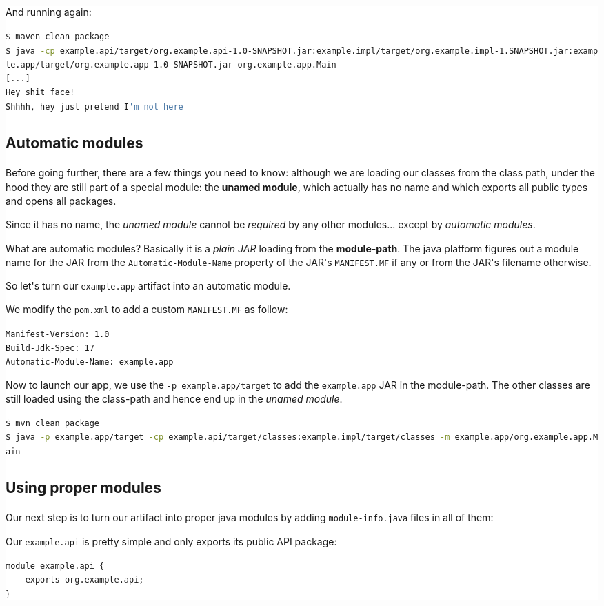 And running again:

```sh
$ maven clean package 
$ java -cp example.api/target/org.example.api-1.0-SNAPSHOT.jar:example.impl/target/org.example.impl-1.SNAPSHOT.jar:example.app/target/org.example.app-1.0-SNAPSHOT.jar org.example.app.Main
[...]
Hey shit face!
Shhhh, hey just pretend I'm not here
```

## Automatic modules

Before going further, there are a few things you need to know: although we are loading our classes from the class path, under the hood
they are still part of a special module: the **unamed module**, which actually has no name and which exports all public types and 
opens all packages.

Since it has no name, the *unamed module* cannot be *required* by any other modules... except by *automatic modules*.

What are automatic modules? Basically it is a *plain JAR* loading from the **module-path**. The java platform figures out a module name
for the JAR from the `Automatic-Module-Name` property of the JAR's `MANIFEST.MF` if any or from the JAR's filename otherwise.

So let's turn our `example.app` artifact into an automatic module.

We modify the `pom.xml` to add a custom `MANIFEST.MF` as follow:
```MANIFEST.MF
Manifest-Version: 1.0
Build-Jdk-Spec: 17
Automatic-Module-Name: example.app
```

Now to launch our app, we use the `-p example.app/target` to add the `example.app` JAR in the module-path. The other classes 
are still loaded using the class-path and hence end up in the *unamed module*.

```sh
$ mvn clean package 
$ java -p example.app/target -cp example.api/target/classes:example.impl/target/classes -m example.app/org.example.app.Main
```

## Using proper modules

Our next step is to turn our artifact into proper java modules by adding `module-info.java` files in all of them:

Our `example.api` is pretty simple and only exports its public API package:
```
module example.api {
    exports org.example.api;
}
```
